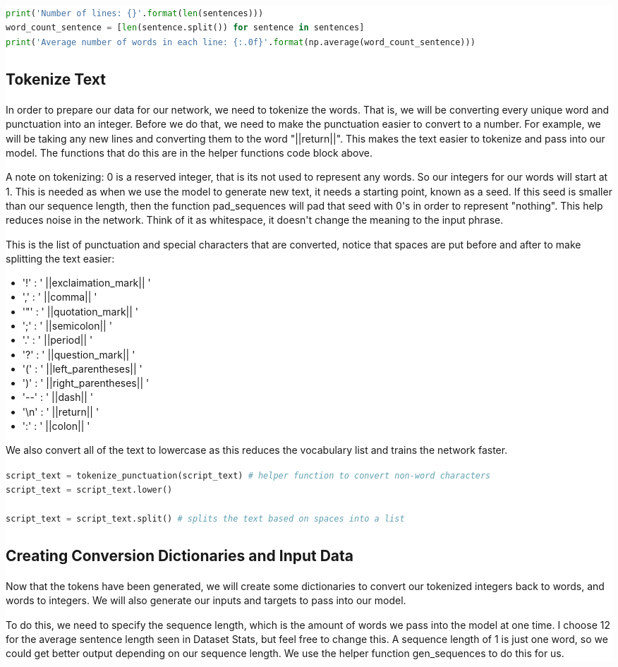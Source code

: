 ```python
print('Number of lines: {}'.format(len(sentences)))
word_count_sentence = [len(sentence.split()) for sentence in sentences]
print('Average number of words in each line: {:.0f}'.format(np.average(word_count_sentence)))
```

## Tokenize Text
In order to prepare our data for our network, we need to tokenize the words. That is, we will be converting every unique word and punctuation into an integer. Before we do that, we need to make the punctuation easier to convert to a number. For example, we will be taking any new lines and converting them to the word "||return||". This makes the text easier to tokenize and pass into our model. The functions that do this are in the helper functions code block above.

A note on tokenizing: 0 is a reserved integer, that is its not used to represent any words. So our integers for our words will start at 1. This is needed as when we use the model to generate new text, it needs a starting point, known as a seed. If this seed is smaller than our sequence length, then the function pad_sequences will pad that seed with 0's in order to represent "nothing". This help reduces noise in the network. Think of it as whitespace, it doesn't change the meaning to the input phrase.

This is the list of punctuation and special characters that are converted, notice that spaces are put before and after to make splitting the text easier:
- '!' : ' ||exclaimation_mark|| '
- ',' : ' ||comma|| '
- '"' : ' ||quotation_mark|| '
- ';' : ' ||semicolon|| '
- '.' : ' ||period|| '
- '?' : ' ||question_mark|| '
- '(' : ' ||left_parentheses|| '
- ')' : ' ||right_parentheses|| '
- '--' : ' ||dash|| '
- '\n' : ' ||return|| '
- ':' : ' ||colon|| '

We also convert all of the text to lowercase as this reduces the vocabulary list and trains the network faster.


```python
script_text = tokenize_punctuation(script_text) # helper function to convert non-word characters
script_text = script_text.lower()

script_text = script_text.split() # splits the text based on spaces into a list
```

## Creating Conversion Dictionaries and Input Data
Now that the tokens have been generated, we will create some dictionaries to convert our tokenized integers back to words, and words to integers. We will also generate our inputs and targets to pass into our model. 

To do this, we need to specify the sequence length, which is the amount of words we pass into the model at one time. I choose 12 for the average sentence length seen in Dataset Stats, but feel free to change this. A sequence length of 1 is just one word, so we could get better output depending on our sequence length. We use the helper function gen_sequences to do this for us.
